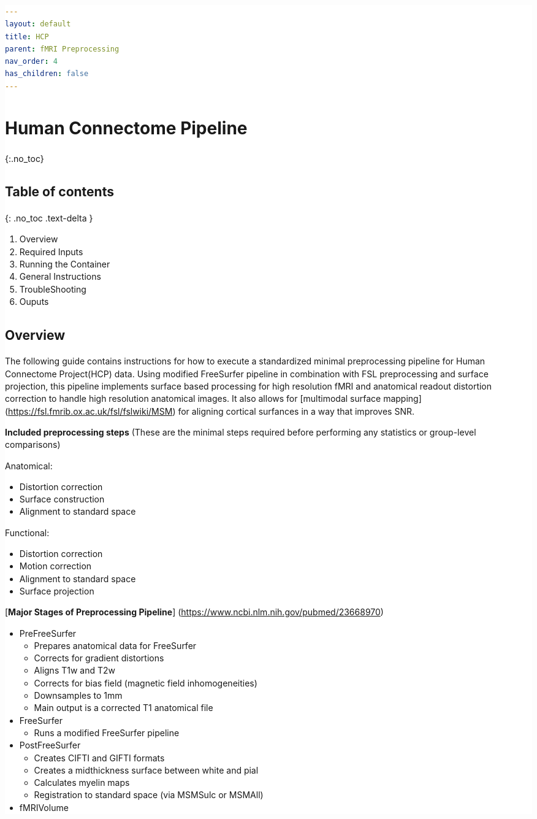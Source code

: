 ```yaml
---
layout: default
title: HCP
parent: fMRI Preprocessing
nav_order: 4
has_children: false
---
```


# Human Connectome Pipeline
{:.no_toc}

## Table of contents
{: .no_toc .text-delta }

1. Overview
2. Required Inputs
3. Running the Container
4. General Instructions
5. TroubleShooting
6. Ouputs

## Overview

The following guide contains instructions for how to execute a standardized minimal preprocessing pipeline for Human Connectome Project(HCP) data. Using modified FreeSurfer pipeline in combination with FSL preprocessing and surface projection, this pipeline implements surface based processing for high resolution fMRI and anatomical readout distortion correction to handle high resolution anatomical images. It also allows for [multimodal surface mapping] (https://fsl.fmrib.ox.ac.uk/fsl/fslwiki/MSM) for aligning cortical surfances in a way that improves SNR. 

**Included preprocessing steps** 
(These are the minimal steps required before performing any statistics or group-level comparisons)

Anatomical:

-	Distortion correction
-	Surface construction
-	Alignment to standard space

Functional:

-	Distortion correction
-  Motion correction
-  Alignment to standard space
-  Surface projection

[**Major Stages of Preprocessing Pipeline**] (https://www.ncbi.nlm.nih.gov/pubmed/23668970)

-	PreFreeSurfer
	-	Prepares anatomical data for FreeSurfer
	-  Corrects for gradient distortions
	-  Aligns T1w and T2w
	-	Corrects for bias field (magnetic field inhomogeneities) 
	- Downsamples to 1mm
	- Main output is a corrected T1 anatomical file
-	FreeSurfer
	- Runs a modified FreeSurfer pipeline
-	PostFreeSurfer
	- Creates CIFTI and GIFTI formats
	- Creates a midthickness surface between white and pial
	- Calculates myelin maps
	- Registration to standard space (via MSMSulc or MSMAll)
-	fMRIVolume
